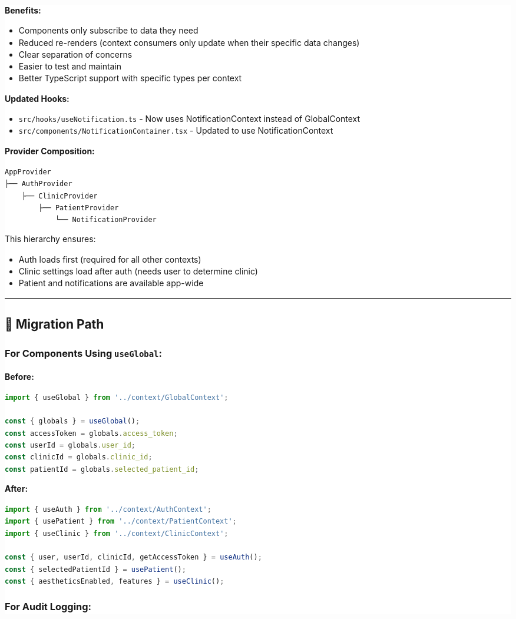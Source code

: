 **Benefits:**
- Components only subscribe to data they need
- Reduced re-renders (context consumers only update when their specific data changes)
- Clear separation of concerns
- Easier to test and maintain
- Better TypeScript support with specific types per context

**Updated Hooks:**
- `src/hooks/useNotification.ts` - Now uses NotificationContext instead of GlobalContext
- `src/components/NotificationContainer.tsx` - Updated to use NotificationContext

**Provider Composition:**
```
AppProvider
├── AuthProvider
    ├── ClinicProvider
        ├── PatientProvider
            └── NotificationProvider
```

This hierarchy ensures:
- Auth loads first (required for all other contexts)
- Clinic settings load after auth (needs user to determine clinic)
- Patient and notifications are available app-wide

---

## 🔄 Migration Path

### For Components Using `useGlobal`:

**Before:**
```typescript
import { useGlobal } from '../context/GlobalContext';

const { globals } = useGlobal();
const accessToken = globals.access_token;
const userId = globals.user_id;
const clinicId = globals.clinic_id;
const patientId = globals.selected_patient_id;
```

**After:**
```typescript
import { useAuth } from '../context/AuthContext';
import { usePatient } from '../context/PatientContext';
import { useClinic } from '../context/ClinicContext';

const { user, userId, clinicId, getAccessToken } = useAuth();
const { selectedPatientId } = usePatient();
const { aestheticsEnabled, features } = useClinic();
```

### For Audit Logging:
